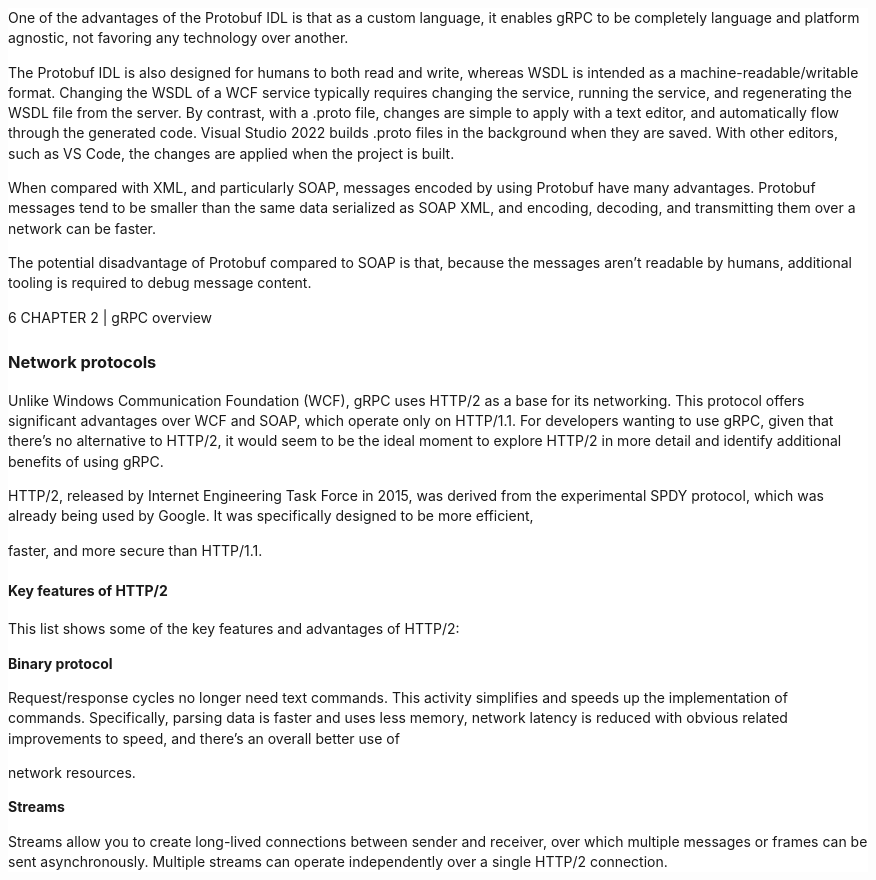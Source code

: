 
One of the advantages of the Protobuf IDL is that as a custom language, it enables gRPC to be
completely language and platform agnostic, not favoring any technology over another.


The Protobuf IDL is also designed for humans to both read and write, whereas WSDL is intended as a
machine-readable/writable format. Changing the WSDL of a WCF service typically requires changing
the service, running the service, and regenerating the WSDL file from the server. By contrast, with a
.proto file, changes are simple to apply with a text editor, and automatically flow through the
generated code. Visual Studio 2022 builds .proto files in the background when they are saved. With
other editors, such as VS Code, the changes are applied when the project is built.


When compared with XML, and particularly SOAP, messages encoded by using Protobuf have many
advantages. Protobuf messages tend to be smaller than the same data serialized as SOAP XML, and
encoding, decoding, and transmitting them over a network can be faster.


The potential disadvantage of Protobuf compared to SOAP is that, because the messages aren’t
readable by humans, additional tooling is required to debug message content.


6 CHAPTER 2 | gRPC overview


### Network protocols

Unlike Windows Communication Foundation (WCF), gRPC uses HTTP/2 as a base for its networking.
This protocol offers significant advantages over WCF and SOAP, which operate only on HTTP/1.1. For
developers wanting to use gRPC, given that there’s no alternative to HTTP/2, it would seem to be the
ideal moment to explore HTTP/2 in more detail and identify additional benefits of using gRPC.


HTTP/2, released by Internet Engineering Task Force in 2015, was derived from the experimental SPDY
protocol, which was already being used by Google. It was specifically designed to be more efficient,

faster, and more secure than HTTP/1.1.

#### **Key features of HTTP/2**


This list shows some of the key features and advantages of HTTP/2:


**Binary protocol**


Request/response cycles no longer need text commands. This activity simplifies and speeds up the
implementation of commands. Specifically, parsing data is faster and uses less memory, network
latency is reduced with obvious related improvements to speed, and there’s an overall better use of

network resources.


**Streams**


Streams allow you to create long-lived connections between sender and receiver, over which multiple
messages or frames can be sent asynchronously. Multiple streams can operate independently over a
single HTTP/2 connection.

